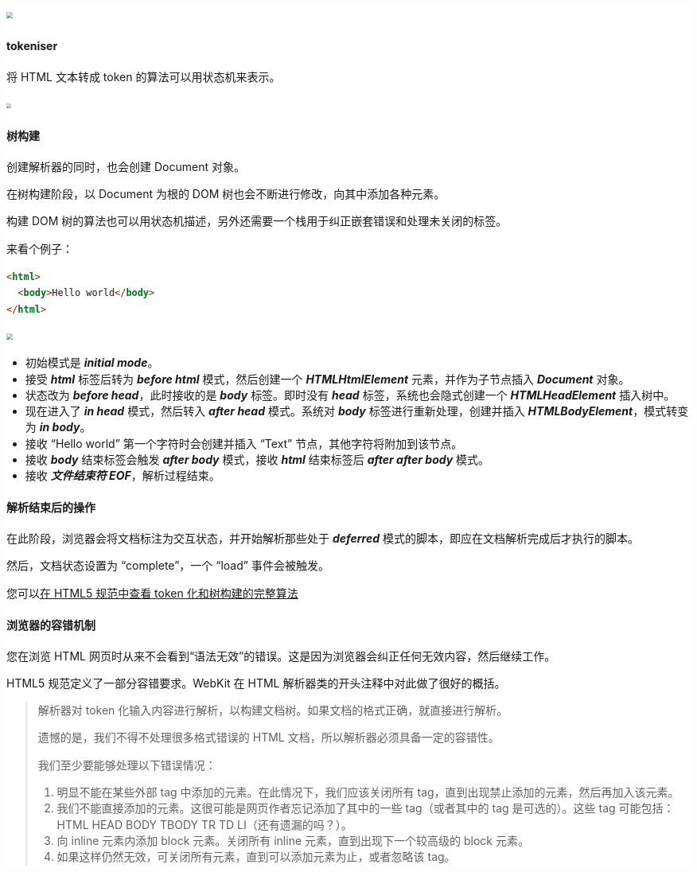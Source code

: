 <img class="img-mid" src="http://rt9iekfji.hn-bkt.clouddn.com/e6c9d24egy1h61hj3ct2vj20h40m874y.jpg" style="zoom:50%;" />

#### tokeniser

将 HTML 文本转成 token 的算法可以用状态机来表示。

<img class="img-mid" src="http://rt9iekfji.hn-bkt.clouddn.com/e6c9d24egy1h61hjjajs1j20yu0li0u3.jpg" style="zoom:40%;" />

#### 树构建

创建解析器的同时，也会创建 Document 对象。

在树构建阶段，以 Document 为根的 DOM 树也会不断进行修改，向其中添加各种元素。

构建 DOM 树的算法也可以用状态机描述，另外还需要一个栈用于纠正嵌套错误和处理未关闭的标签。

来看个例子：

```html
<html>
  <body>Hello world</body>
</html>
```

<img src="http://rt9iekfji.hn-bkt.clouddn.com/e6c9d24egy1h61hk4szpig20tk16qn0g.gif" style="zoom: 50%;" />

* 初始模式是 ***initial mode***。
* 接受 ***html*** 标签后转为 ***before html*** 模式，然后创建一个 ***HTMLHtmlElement*** 元素，并作为子节点插入 ***Document*** 对象。
* 状态改为 ***before head***，此时接收的是 ***body*** 标签。即时没有 ***head*** 标签，系统也会隐式创建一个 ***HTMLHeadElement*** 插入树中。
* 现在进入了 ***in head*** 模式，然后转入 ***after head*** 模式。系统对 ***body*** 标签进行重新处理，创建并插入 ***HTMLBodyElement***，模式转变为 ***in body***。
* 接收 “Hello world” 第一个字符时会创建并插入 “Text” 节点，其他字符将附加到该节点。
* 接收 ***body*** 结束标签会触发 ***after body*** 模式，接收 ***html*** 结束标签后 ***after after body*** 模式。
* 接收 ***文件结束符 EOF***，解析过程结束。

#### 解析结束后的操作

在此阶段，浏览器会将文档标注为交互状态，并开始解析那些处于 ***deferred*** 模式的脚本，即应在文档解析完成后才执行的脚本。

然后，文档状态设置为 “complete”，一个 “load” 事件会被触发。

您可以[在 HTML5 规范中查看 token 化和树构建的完整算法](http://www.w3.org/TR/html5/syntax.html#html-parser)

#### 浏览器的容错机制

您在浏览 HTML 网页时从来不会看到“语法无效”的错误。这是因为浏览器会纠正任何无效内容，然后继续工作。

HTML5 规范定义了一部分容错要求。WebKit 在 HTML 解析器类的开头注释中对此做了很好的概括。

> 解析器对 token 化输入内容进行解析，以构建文档树。如果文档的格式正确，就直接进行解析。
>
> 遗憾的是，我们不得不处理很多格式错误的 HTML 文档，所以解析器必须具备一定的容错性。
>
> 我们至少要能够处理以下错误情况：
>
> 1. 明显不能在某些外部 tag 中添加的元素。在此情况下，我们应该关闭所有 tag，直到出现禁止添加的元素，然后再加入该元素。
> 2. 我们不能直接添加的元素。这很可能是网页作者忘记添加了其中的一些 tag（或者其中的 tag 是可选的）。这些 tag 可能包括：HTML HEAD BODY TBODY TR TD LI（还有遗漏的吗？）。
> 3. 向 inline 元素内添加 block 元素。关闭所有 inline 元素，直到出现下一个较高级的 block 元素。
> 4. 如果这样仍然无效，可关闭所有元素，直到可以添加元素为止，或者忽略该 tag。
